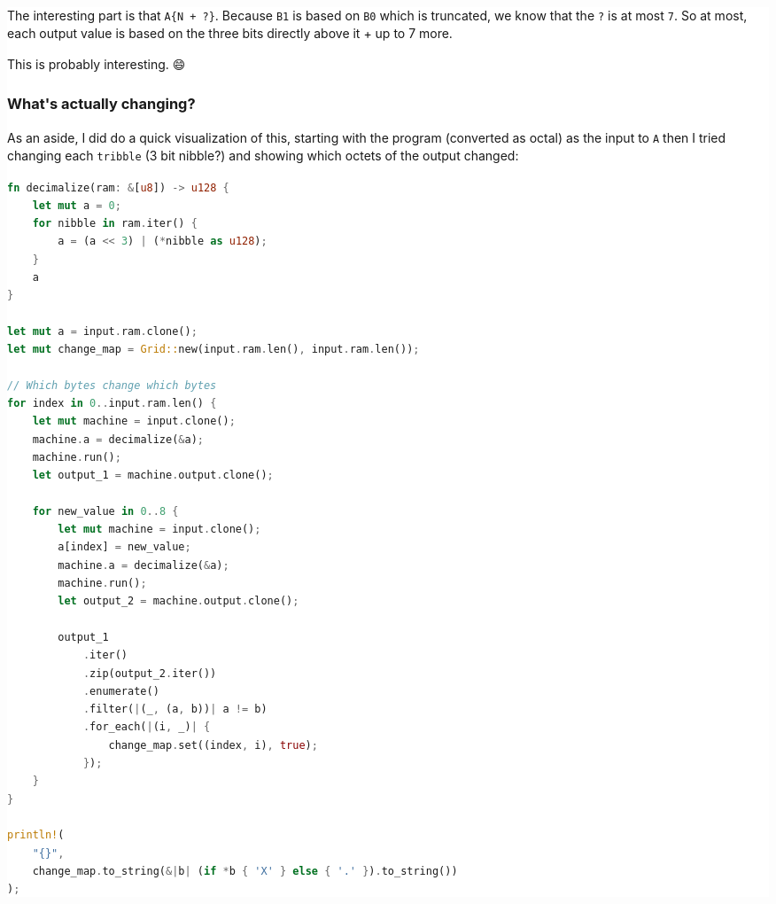 The interesting part is that `A{N + ?}`. Because `B1` is based on `B0` which is truncated, we know that the `?` is at most `7`. So at most, each output value is based on the three bits directly above it + up to 7 more. 

This is probably interesting. :smile:

### What's actually changing? 

As an aside, I did do a quick visualization of this, starting with the program (converted as octal) as the input to `A` then I tried changing each `tribble` (3 bit nibble?) and showing which octets of the output changed:

```rust
fn decimalize(ram: &[u8]) -> u128 {
    let mut a = 0;
    for nibble in ram.iter() {
        a = (a << 3) | (*nibble as u128);
    }
    a
}

let mut a = input.ram.clone();
let mut change_map = Grid::new(input.ram.len(), input.ram.len());

// Which bytes change which bytes
for index in 0..input.ram.len() {
    let mut machine = input.clone();
    machine.a = decimalize(&a);
    machine.run();
    let output_1 = machine.output.clone();

    for new_value in 0..8 {
        let mut machine = input.clone();
        a[index] = new_value;
        machine.a = decimalize(&a);
        machine.run();
        let output_2 = machine.output.clone();

        output_1
            .iter()
            .zip(output_2.iter())
            .enumerate()
            .filter(|(_, (a, b))| a != b)
            .for_each(|(i, _)| {
                change_map.set((index, i), true);
            });
    }
}

println!(
    "{}",
    change_map.to_string(&|b| (if *b { 'X' } else { '.' }).to_string())
);
```
